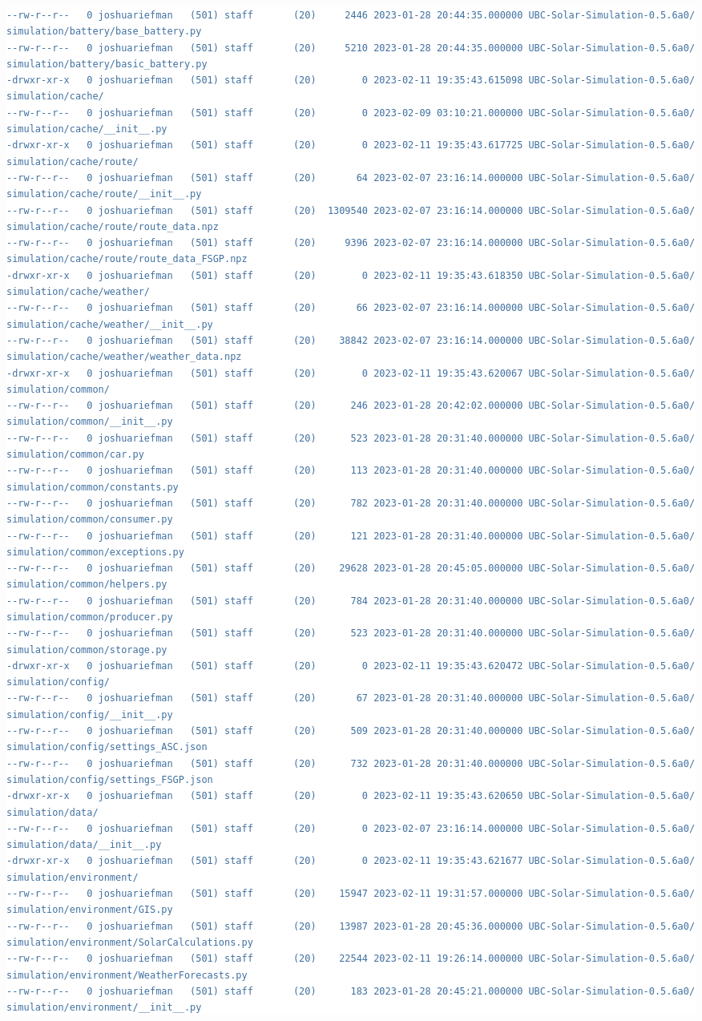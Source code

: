 ```diff
--rw-r--r--   0 joshuariefman   (501) staff       (20)     2446 2023-01-28 20:44:35.000000 UBC-Solar-Simulation-0.5.6a0/simulation/battery/base_battery.py
--rw-r--r--   0 joshuariefman   (501) staff       (20)     5210 2023-01-28 20:44:35.000000 UBC-Solar-Simulation-0.5.6a0/simulation/battery/basic_battery.py
-drwxr-xr-x   0 joshuariefman   (501) staff       (20)        0 2023-02-11 19:35:43.615098 UBC-Solar-Simulation-0.5.6a0/simulation/cache/
--rw-r--r--   0 joshuariefman   (501) staff       (20)        0 2023-02-09 03:10:21.000000 UBC-Solar-Simulation-0.5.6a0/simulation/cache/__init__.py
-drwxr-xr-x   0 joshuariefman   (501) staff       (20)        0 2023-02-11 19:35:43.617725 UBC-Solar-Simulation-0.5.6a0/simulation/cache/route/
--rw-r--r--   0 joshuariefman   (501) staff       (20)       64 2023-02-07 23:16:14.000000 UBC-Solar-Simulation-0.5.6a0/simulation/cache/route/__init__.py
--rw-r--r--   0 joshuariefman   (501) staff       (20)  1309540 2023-02-07 23:16:14.000000 UBC-Solar-Simulation-0.5.6a0/simulation/cache/route/route_data.npz
--rw-r--r--   0 joshuariefman   (501) staff       (20)     9396 2023-02-07 23:16:14.000000 UBC-Solar-Simulation-0.5.6a0/simulation/cache/route/route_data_FSGP.npz
-drwxr-xr-x   0 joshuariefman   (501) staff       (20)        0 2023-02-11 19:35:43.618350 UBC-Solar-Simulation-0.5.6a0/simulation/cache/weather/
--rw-r--r--   0 joshuariefman   (501) staff       (20)       66 2023-02-07 23:16:14.000000 UBC-Solar-Simulation-0.5.6a0/simulation/cache/weather/__init__.py
--rw-r--r--   0 joshuariefman   (501) staff       (20)    38842 2023-02-07 23:16:14.000000 UBC-Solar-Simulation-0.5.6a0/simulation/cache/weather/weather_data.npz
-drwxr-xr-x   0 joshuariefman   (501) staff       (20)        0 2023-02-11 19:35:43.620067 UBC-Solar-Simulation-0.5.6a0/simulation/common/
--rw-r--r--   0 joshuariefman   (501) staff       (20)      246 2023-01-28 20:42:02.000000 UBC-Solar-Simulation-0.5.6a0/simulation/common/__init__.py
--rw-r--r--   0 joshuariefman   (501) staff       (20)      523 2023-01-28 20:31:40.000000 UBC-Solar-Simulation-0.5.6a0/simulation/common/car.py
--rw-r--r--   0 joshuariefman   (501) staff       (20)      113 2023-01-28 20:31:40.000000 UBC-Solar-Simulation-0.5.6a0/simulation/common/constants.py
--rw-r--r--   0 joshuariefman   (501) staff       (20)      782 2023-01-28 20:31:40.000000 UBC-Solar-Simulation-0.5.6a0/simulation/common/consumer.py
--rw-r--r--   0 joshuariefman   (501) staff       (20)      121 2023-01-28 20:31:40.000000 UBC-Solar-Simulation-0.5.6a0/simulation/common/exceptions.py
--rw-r--r--   0 joshuariefman   (501) staff       (20)    29628 2023-01-28 20:45:05.000000 UBC-Solar-Simulation-0.5.6a0/simulation/common/helpers.py
--rw-r--r--   0 joshuariefman   (501) staff       (20)      784 2023-01-28 20:31:40.000000 UBC-Solar-Simulation-0.5.6a0/simulation/common/producer.py
--rw-r--r--   0 joshuariefman   (501) staff       (20)      523 2023-01-28 20:31:40.000000 UBC-Solar-Simulation-0.5.6a0/simulation/common/storage.py
-drwxr-xr-x   0 joshuariefman   (501) staff       (20)        0 2023-02-11 19:35:43.620472 UBC-Solar-Simulation-0.5.6a0/simulation/config/
--rw-r--r--   0 joshuariefman   (501) staff       (20)       67 2023-01-28 20:31:40.000000 UBC-Solar-Simulation-0.5.6a0/simulation/config/__init__.py
--rw-r--r--   0 joshuariefman   (501) staff       (20)      509 2023-01-28 20:31:40.000000 UBC-Solar-Simulation-0.5.6a0/simulation/config/settings_ASC.json
--rw-r--r--   0 joshuariefman   (501) staff       (20)      732 2023-01-28 20:31:40.000000 UBC-Solar-Simulation-0.5.6a0/simulation/config/settings_FSGP.json
-drwxr-xr-x   0 joshuariefman   (501) staff       (20)        0 2023-02-11 19:35:43.620650 UBC-Solar-Simulation-0.5.6a0/simulation/data/
--rw-r--r--   0 joshuariefman   (501) staff       (20)        0 2023-02-07 23:16:14.000000 UBC-Solar-Simulation-0.5.6a0/simulation/data/__init__.py
-drwxr-xr-x   0 joshuariefman   (501) staff       (20)        0 2023-02-11 19:35:43.621677 UBC-Solar-Simulation-0.5.6a0/simulation/environment/
--rw-r--r--   0 joshuariefman   (501) staff       (20)    15947 2023-02-11 19:31:57.000000 UBC-Solar-Simulation-0.5.6a0/simulation/environment/GIS.py
--rw-r--r--   0 joshuariefman   (501) staff       (20)    13987 2023-01-28 20:45:36.000000 UBC-Solar-Simulation-0.5.6a0/simulation/environment/SolarCalculations.py
--rw-r--r--   0 joshuariefman   (501) staff       (20)    22544 2023-02-11 19:26:14.000000 UBC-Solar-Simulation-0.5.6a0/simulation/environment/WeatherForecasts.py
--rw-r--r--   0 joshuariefman   (501) staff       (20)      183 2023-01-28 20:45:21.000000 UBC-Solar-Simulation-0.5.6a0/simulation/environment/__init__.py
```